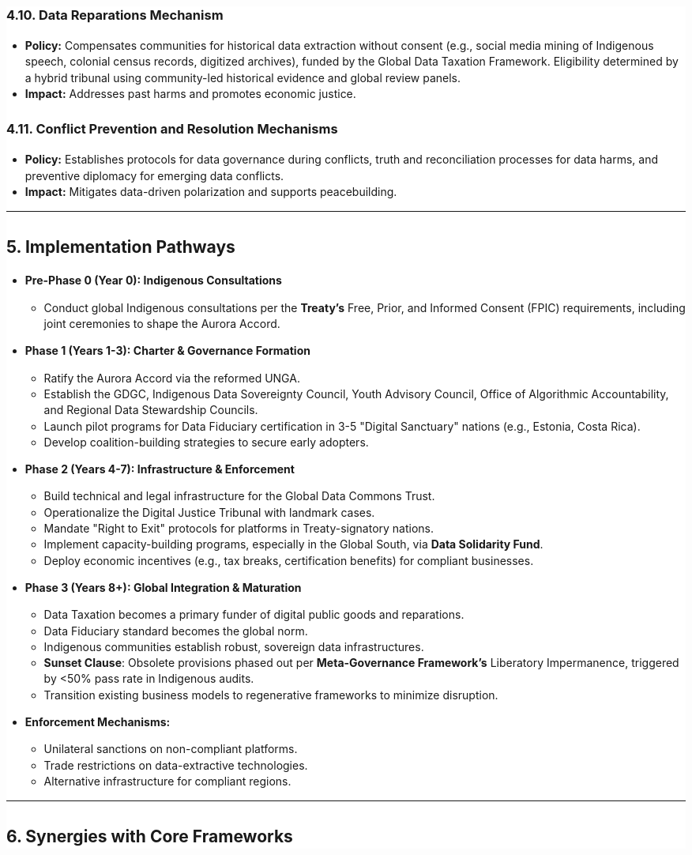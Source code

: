 ### 4.10. Data Reparations Mechanism  

* **Policy:** Compensates communities for historical data extraction without consent (e.g., social media mining of Indigenous speech, colonial census records, digitized archives), funded by the Global Data Taxation Framework. Eligibility determined by a hybrid tribunal using community-led historical evidence and global review panels.  
* **Impact:** Addresses past harms and promotes economic justice.  

### 4.11. Conflict Prevention and Resolution Mechanisms  

* **Policy:** Establishes protocols for data governance during conflicts, truth and reconciliation processes for data harms, and preventive diplomacy for emerging data conflicts.  
* **Impact:** Mitigates data-driven polarization and supports peacebuilding.  

---

## 5. Implementation Pathways

* **Pre-Phase 0 (Year 0): Indigenous Consultations**  
  - Conduct global Indigenous consultations per the **Treaty’s** Free, Prior, and Informed Consent (FPIC) requirements, including joint ceremonies to shape the Aurora Accord.  

* **Phase 1 (Years 1-3): Charter & Governance Formation**  
  - Ratify the Aurora Accord via the reformed UNGA.  
  - Establish the GDGC, Indigenous Data Sovereignty Council, Youth Advisory Council, Office of Algorithmic Accountability, and Regional Data Stewardship Councils.  
  - Launch pilot programs for Data Fiduciary certification in 3-5 "Digital Sanctuary" nations (e.g., Estonia, Costa Rica).  
  - Develop coalition-building strategies to secure early adopters.  

* **Phase 2 (Years 4-7): Infrastructure & Enforcement**  
  - Build technical and legal infrastructure for the Global Data Commons Trust.  
  - Operationalize the Digital Justice Tribunal with landmark cases.  
  - Mandate "Right to Exit" protocols for platforms in Treaty-signatory nations.  
  - Implement capacity-building programs, especially in the Global South, via **Data Solidarity Fund**.  
  - Deploy economic incentives (e.g., tax breaks, certification benefits) for compliant businesses.  

* **Phase 3 (Years 8+): Global Integration & Maturation**  
  - Data Taxation becomes a primary funder of digital public goods and reparations.  
  - Data Fiduciary standard becomes the global norm.  
  - Indigenous communities establish robust, sovereign data infrastructures.  
  - **Sunset Clause**: Obsolete provisions phased out per **Meta-Governance Framework’s** Liberatory Impermanence, triggered by <50% pass rate in Indigenous audits.  
  - Transition existing business models to regenerative frameworks to minimize disruption.  

* **Enforcement Mechanisms:**  
  - Unilateral sanctions on non-compliant platforms.  
  - Trade restrictions on data-extractive technologies.  
  - Alternative infrastructure for compliant regions.  

---

## 6. Synergies with Core Frameworks
